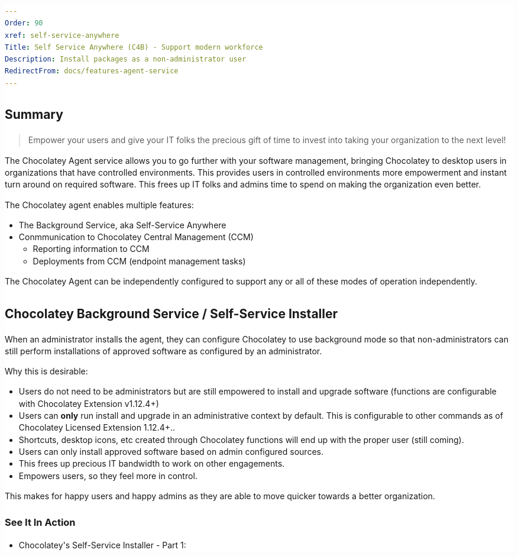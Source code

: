 ```yaml
---
Order: 90
xref: self-service-anywhere
Title: Self Service Anywhere (C4B) - Support modern workforce
Description: Install packages as a non-administrator user
RedirectFrom: docs/features-agent-service
---
```


## Summary

> Empower your users and give your IT folks the precious gift of time to invest into taking your organization to the next level!

The Chocolatey Agent service allows you to go further with your software management, bringing Chocolatey to desktop users in organizations that have controlled environments. This provides users in controlled environments more empowerment and instant turn around on required software. This frees up IT folks and admins time to spend on making the organization even better.

The Chocolatey agent enables multiple features:

* The Background Service, aka Self-Service Anywhere
* Conmmunication to Chocolatey Central Management (CCM)
   * Reporting information to CCM
   * Deployments from CCM (endpoint management tasks)

The Chocolatey Agent can be independently configured to support any or all of these modes of operation independently.

## Chocolatey Background Service / Self-Service Installer

When an administrator installs the agent, they can configure Chocolatey to use background mode so that non-administrators can still perform installations of approved software as configured by an administrator.

Why this is desirable:

* Users do not need to be administrators but are still empowered to install and upgrade software (functions are configurable with Chocolatey Extension v1.12.4+)
* Users can **only** run install and upgrade in an administrative context by default. This is configurable to other commands as of Chocolatey Licensed Extension 1.12.4+..
* Shortcuts, desktop icons, etc created through Chocolatey functions will end up with the proper user (still coming).
* Users can only install approved software based on admin configured sources.
* This frees up precious IT bandwidth to work on other engagements.
* Empowers users, so they feel more in control.

This makes for happy users and happy admins as they are able to move quicker towards a better organization.

### See It In Action

* Chocolatey's Self-Service Installer - Part 1:
